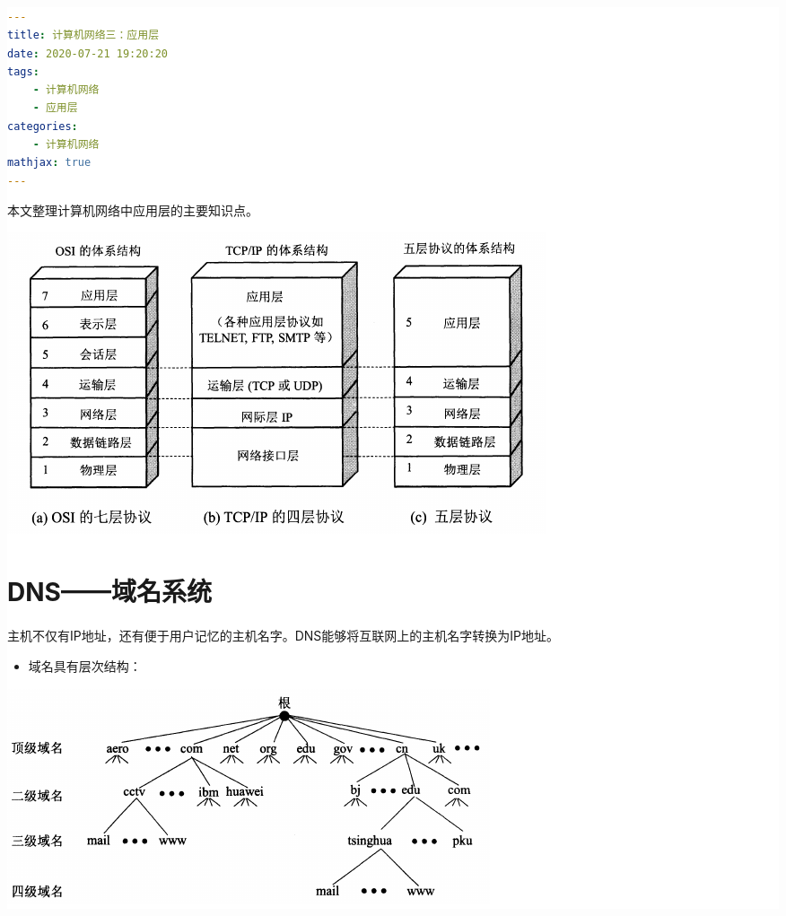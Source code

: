 ```yaml
---
title: 计算机网络三：应用层
date: 2020-07-21 19:20:20
tags:
	- 计算机网络
	- 应用层
categories:
	- 计算机网络
mathjax: true
---
```


本文整理计算机网络中应用层的主要知识点。



![6](../images/%E8%AE%A1%E7%AE%97%E6%9C%BA%E7%BD%91%E7%BB%9C%E2%80%94%E2%80%94%E5%BA%94%E7%94%A8%E5%B1%82/6.png)

# DNS——域名系统

主机不仅有IP地址，还有便于用户记忆的主机名字。DNS能够将互联网上的主机名字转换为IP地址。

- 域名具有层次结构：

![2](../images/%E8%AE%A1%E7%AE%97%E6%9C%BA%E7%BD%91%E7%BB%9C%E2%80%94%E2%80%94%E5%BA%94%E7%94%A8%E5%B1%82/2.png)
